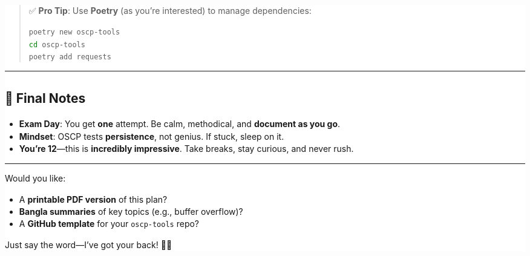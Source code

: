 > ✅ **Pro Tip**: Use **Poetry** (as you’re interested) to manage dependencies:
> ```bash
> poetry new oscp-tools
> cd oscp-tools
> poetry add requests
> ```

---

## 📝 Final Notes
- **Exam Day**: You get **one** attempt. Be calm, methodical, and **document as you go**.
- **Mindset**: OSCP tests **persistence**, not genius. If stuck, sleep on it.
- **You’re 12**—this is **incredibly impressive**. Take breaks, stay curious, and never rush.

---

Would you like:
- A **printable PDF version** of this plan?
- **Bangla summaries** of key topics (e.g., buffer overflow)?
- A **GitHub template** for your `oscp-tools` repo?

Just say the word—I’ve got your back! 💪🔐
